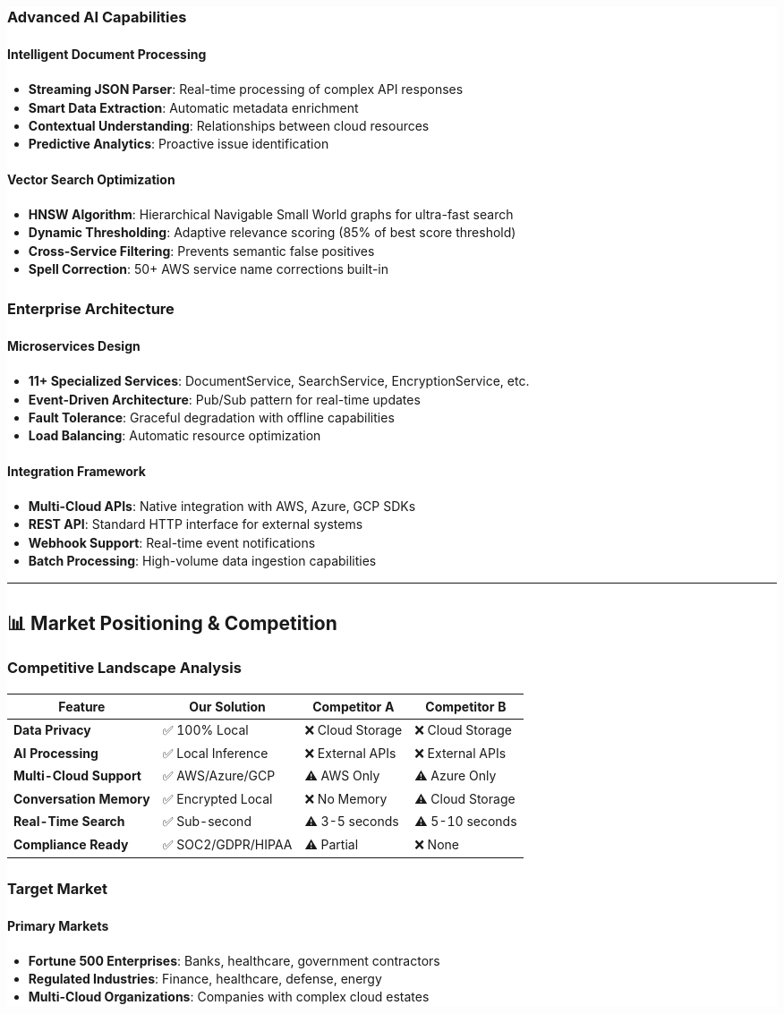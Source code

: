 ### **Advanced AI Capabilities**

#### **Intelligent Document Processing**
- **Streaming JSON Parser**: Real-time processing of complex API responses
- **Smart Data Extraction**: Automatic metadata enrichment
- **Contextual Understanding**: Relationships between cloud resources
- **Predictive Analytics**: Proactive issue identification

#### **Vector Search Optimization**
- **HNSW Algorithm**: Hierarchical Navigable Small World graphs for ultra-fast search
- **Dynamic Thresholding**: Adaptive relevance scoring (85% of best score threshold)
- **Cross-Service Filtering**: Prevents semantic false positives
- **Spell Correction**: 50+ AWS service name corrections built-in

### **Enterprise Architecture**

#### **Microservices Design**
- **11+ Specialized Services**: DocumentService, SearchService, EncryptionService, etc.
- **Event-Driven Architecture**: Pub/Sub pattern for real-time updates
- **Fault Tolerance**: Graceful degradation with offline capabilities
- **Load Balancing**: Automatic resource optimization

#### **Integration Framework**
- **Multi-Cloud APIs**: Native integration with AWS, Azure, GCP SDKs
- **REST API**: Standard HTTP interface for external systems
- **Webhook Support**: Real-time event notifications
- **Batch Processing**: High-volume data ingestion capabilities

---

## 📊 **Market Positioning & Competition**

### **Competitive Landscape Analysis**

| Feature | **Our Solution** | Competitor A | Competitor B |
|---------|-----------------|--------------|--------------|
| **Data Privacy** | ✅ 100% Local | ❌ Cloud Storage | ❌ Cloud Storage |
| **AI Processing** | ✅ Local Inference | ❌ External APIs | ❌ External APIs |
| **Multi-Cloud Support** | ✅ AWS/Azure/GCP | ⚠️ AWS Only | ⚠️ Azure Only |
| **Conversation Memory** | ✅ Encrypted Local | ❌ No Memory | ⚠️ Cloud Storage |
| **Real-Time Search** | ✅ Sub-second | ⚠️ 3-5 seconds | ⚠️ 5-10 seconds |
| **Compliance Ready** | ✅ SOC2/GDPR/HIPAA | ⚠️ Partial | ❌ None |

### **Target Market**

#### **Primary Markets**
- **Fortune 500 Enterprises**: Banks, healthcare, government contractors
- **Regulated Industries**: Finance, healthcare, defense, energy
- **Multi-Cloud Organizations**: Companies with complex cloud estates
